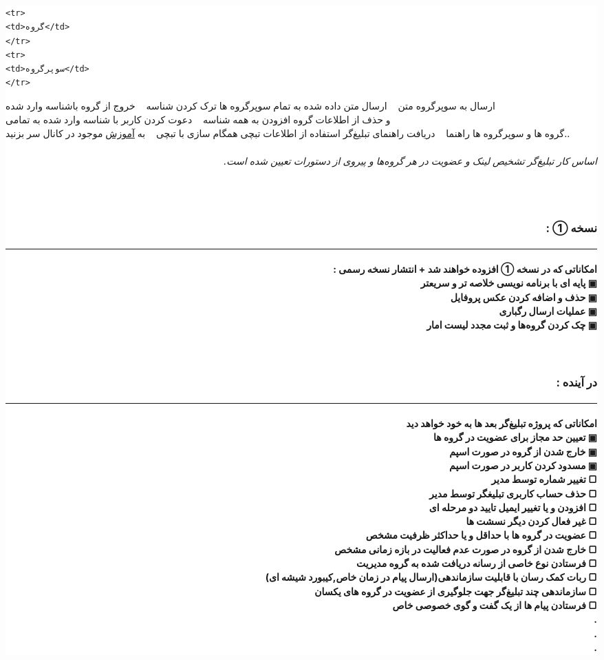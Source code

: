     <tr>
    <td>گروه</td>
    </tr>
    <tr>
    <td>سوپرگروه</td>
    </tr>
  <tr>
    <td>ارسال به سوپرگروه</td>
    <td>متن</td>
    <td align="center">ارسال متن داده شده به تمام سوپرگروه ها</td>
  </tr>
  <tr>
    <td>ترک کردن</td>
    <td>شناسه</td>
    <td align="center">خروج از گروه با‌شناسه وارد شده<br>و حذف از اطلاعات گروه</td>
  </tr>
    <tr>
    <td>افزودن به همه</td>
    <td>شناسه</td>
    <td align="center">دعوت کردن کاربر با شناسه وارد شده به تمامی<br>گروه ها و سوپرگروه ها</td>
  </tr>
  <tr>
    <td colspan="2">راهنما</td>
    <td align="center">دریافت راهنمای تبلیغ‌گر</td>
  </tr>
   <tr>
    <th colspan="3">استفاده از اطلاعات تبچی</th>
  </tr>
  <tr>
    <td colspan="2">همگام سازی با تبچی</td>
    <td align="center">به <a href="">آموزش</a> موجود در کانال سر بزنید..</td>
  </tr>
</table>
<h6 dir="rtl">اساس کار تبلیغ‌گر تشخیص لینک و عضویت در هر گروه‌ها و پیروی از دستورات تعیین شده است.</h6>
<br>
<h3 dir="rtl">نسخه &#x2780; :</h3>
<hr>
<h4 dir="rtl"><strong>امکاناتی که در نسخه &#x2780; افزوده خواهند شد + انتشار نسخه رسمی :</strong>
<br>&#x25A3; پایه ای با برنامه نویسی خلاصه تر و سریعتر
<br>&#x25A3; حذف و اضافه کردن عکس پروفایل
<br>&#x25A3; عملیات ارسال رگباری
<br>&#x25A3; چک کردن گروه‌ها و ثبت مجدد لیست امار
</h4>
<br>
<h3 dir="rtl">در آینده :</h3>
<hr>
<h4 dir="rtl"><strong>امکاناتی که پروژه تبلیغ‌گر  بعد ها به خود خواهد دید</strong>
<br>&#x25A3; تعیین حد مجاز برای عضویت در گروه ها
<br>&#x25A3; خارج شدن از گروه در صورت اسپم
<br>&#x25A3; مسدود کردن کاربر در صورت اسپم
<br>&#x25A2; تغییر شماره توسط مدیر
<br>&#x25A2; حذف حساب کاربری تبلیغ‎گر توسط مدیر
<br>&#x25A2; افزودن و یا تغییر ایمیل تایید دو مرحله ای
<br>&#x25A2; غیر فعال کردن دیگر نسشت ها
<br>&#x25A2; عضویت در گروه ها با حداقل و یا حداکثر ظرفیت مشخص
<br>&#x25A2; خارج شدن از گروه در صورت عدم فعالیت در بازه زمانی مشخص
<br>&#x25A2; فرستادن نوع خاصی از رسانه دریافت شده به گروه مدیریت
<br>&#x25A2; ربات کمک رسان با قابلیت سازماندهی(ارسال پیام در زمان خاص,کیبورد شیشه ای)
<br>&#x25A2; سازماندهی چند تبلیغ‌گر جهت جلوگیری از عضویت در گروه های یکسان
<br>&#x25A2; فرستادن پیام ها از یک گفت و گوی خصوصی خاص
<br> .
<br> .
<br> .